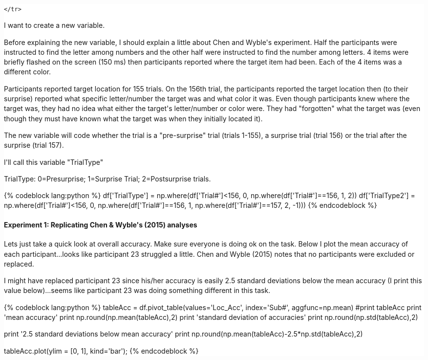     </tr>
  </tbody>
</table>



I want to create a new variable. 

Before explaining the new variable, I should explain a little about Chen and Wyble's experiment. Half the participants were instructed to find the letter among numbers and the other half were instructed to find the number among letters. 4 items were briefly flashed on the screen (150 ms) then participants reported where the target item had been. Each of the 4 items was a different color. 

Participants reported target location for 155 trials. On the 156th trial, the participants reported the target location then (to their surprise) reported what specific letter/number the target was and what color it was. Even though participants knew where the target was, they had no idea what either the target's letter/number or color were. They had "forgotten" what the target was (even though they must have known what the target was when they initially located it). 

The new variable will code whether the trial is a "pre-surprise" trial (trials 1-155), a surprise trial (trial 156) or the trial after the surprise (trial 157).

I'll call this variable "TrialType"

TrialType: 0=Presurprise; 1=Surprise Trial; 2=Postsurprise trials.


{% codeblock lang:python %}
df['TrialType'] = np.where(df['Trial#']<156, 0, np.where(df['Trial#']==156, 1, 2))
df['TrialType2'] = np.where(df['Trial#']<156, 0, np.where(df['Trial#']==156, 1, np.where(df['Trial#']==157, 2, -1)))
{% endcodeblock %}

#### Experiment 1: Replicating Chen & Wyble's (2015) analyses

Lets just take a quick look at overall accuracy. Make sure everyone is doing ok on the task. Below I plot the mean accuracy of each participant...looks like participant 23 struggled a little. Chen and Wyble (2015) notes that no participants were excluded or replaced. 

I might have replaced participant 23 since his/her accuracy is easily 2.5 standard deviations below the mean accuracy (I print this value below)...seems like participant 23 was doing something different in this task.


{% codeblock lang:python %}
tableAcc = df.pivot_table(values='Loc_Acc', index='Sub#', aggfunc=np.mean)
#print tableAcc
print 'mean accuracy'
print np.round(np.mean(tableAcc),2)
print 'standard deviation of accuracies'
print np.round(np.std(tableAcc),2)

print '2.5 standard deviations below mean accuracy'
print np.round(np.mean(tableAcc)-2.5*np.std(tableAcc),2)

tableAcc.plot(ylim = [0, 1], kind='bar');
{% endcodeblock %}
